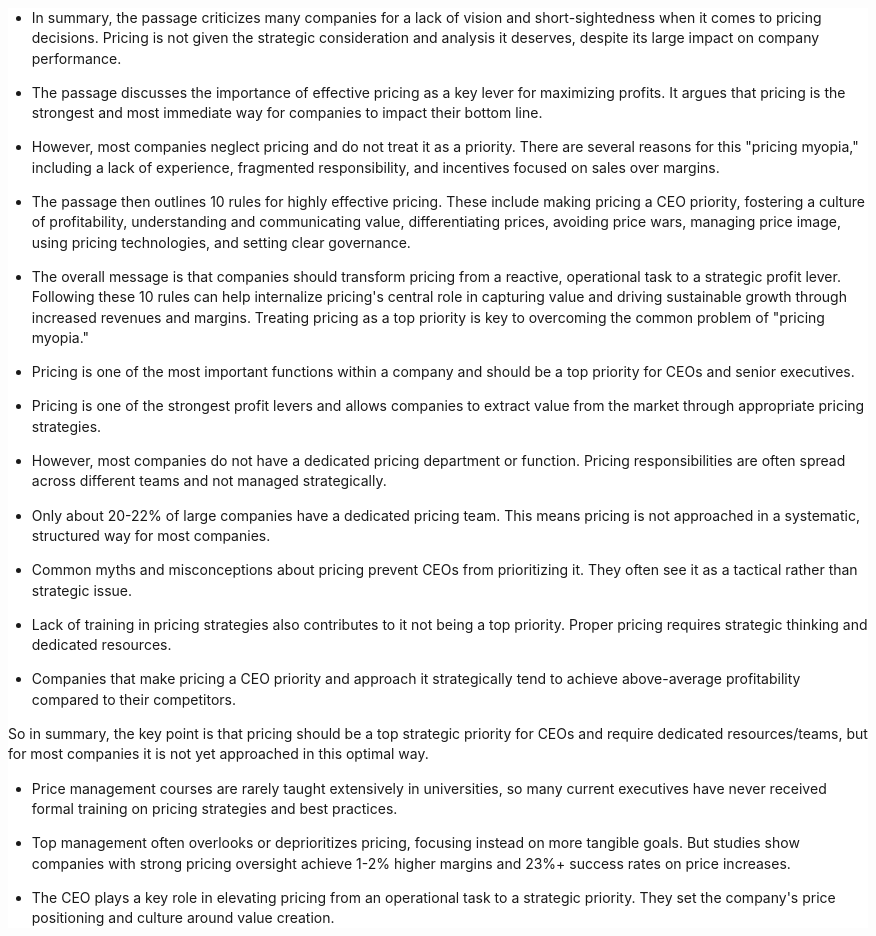 - In summary, the passage criticizes many companies for a lack of vision and short-sightedness when it comes to pricing decisions. Pricing is not given the strategic consideration and analysis it deserves, despite its large impact on company performance.

 

- The passage discusses the importance of effective pricing as a key lever for maximizing profits. It argues that pricing is the strongest and most immediate way for companies to impact their bottom line.

- However, most companies neglect pricing and do not treat it as a priority. There are several reasons for this "pricing myopia," including a lack of experience, fragmented responsibility, and incentives focused on sales over margins. 

- The passage then outlines 10 rules for highly effective pricing. These include making pricing a CEO priority, fostering a culture of profitability, understanding and communicating value, differentiating prices, avoiding price wars, managing price image, using pricing technologies, and setting clear governance.

- The overall message is that companies should transform pricing from a reactive, operational task to a strategic profit lever. Following these 10 rules can help internalize pricing's central role in capturing value and driving sustainable growth through increased revenues and margins. Treating pricing as a top priority is key to overcoming the common problem of "pricing myopia."

 

- Pricing is one of the most important functions within a company and should be a top priority for CEOs and senior executives. 

- Pricing is one of the strongest profit levers and allows companies to extract value from the market through appropriate pricing strategies. 

- However, most companies do not have a dedicated pricing department or function. Pricing responsibilities are often spread across different teams and not managed strategically.

- Only about 20-22% of large companies have a dedicated pricing team. This means pricing is not approached in a systematic, structured way for most companies. 

- Common myths and misconceptions about pricing prevent CEOs from prioritizing it. They often see it as a tactical rather than strategic issue. 

- Lack of training in pricing strategies also contributes to it not being a top priority. Proper pricing requires strategic thinking and dedicated resources.

- Companies that make pricing a CEO priority and approach it strategically tend to achieve above-average profitability compared to their competitors.

So in summary, the key point is that pricing should be a top strategic priority for CEOs and require dedicated resources/teams, but for most companies it is not yet approached in this optimal way.

 

- Price management courses are rarely taught extensively in universities, so many current executives have never received formal training on pricing strategies and best practices. 

- Top management often overlooks or deprioritizes pricing, focusing instead on more tangible goals. But studies show companies with strong pricing oversight achieve 1-2% higher margins and 23%+ success rates on price increases. 

- The CEO plays a key role in elevating pricing from an operational task to a strategic priority. They set the company's price positioning and culture around value creation. 
